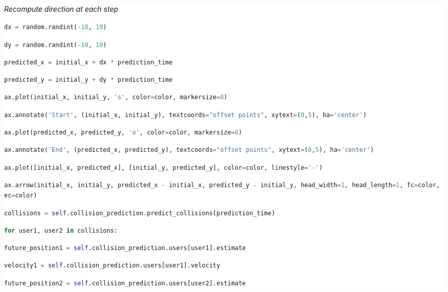 *Recompute direction at each step*

```python
dx = random.randint(-10, 10)
```

```python
dy = random.randint(-10, 10)
```

```python
predicted_x = initial_x + dx * prediction_time
```

```python
predicted_y = initial_y + dy * prediction_time
```

```python
ax.plot(initial_x, initial_y, 's', color=color, markersize=8)
```

```python
ax.annotate('Start', (initial_x, initial_y), textcoords="offset points", xytext=(0,5), ha='center')
```

```python
ax.plot(predicted_x, predicted_y, 'o', color=color, markersize=8)
```

```python
ax.annotate('End', (predicted_x, predicted_y), textcoords="offset points", xytext=(0,5), ha='center')
```

```python
ax.plot([initial_x, predicted_x], [initial_y, predicted_y], color=color, linestyle='-')
```

```python
ax.arrow(initial_x, initial_y, predicted_x - initial_x, predicted_y - initial_y, head_width=1, head_length=1, fc=color, ec=color)
```

```python
collisions = self.collision_prediction.predict_collisions(prediction_time)
```

```python
for user1, user2 in collisions:
```

```python
future_position1 = self.collision_prediction.users[user1].estimate
```

```python
velocity1 = self.collision_prediction.users[user1].velocity
```

```python
future_position2 = self.collision_prediction.users[user2].estimate
```
